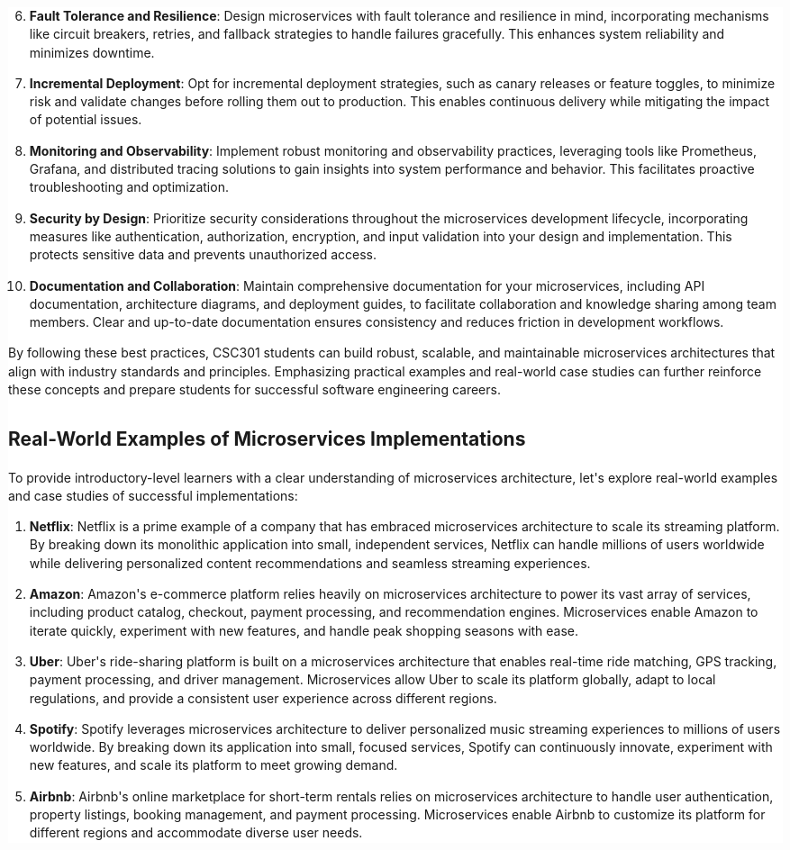 6. **Fault Tolerance and Resilience**: Design microservices with fault tolerance and resilience in mind, incorporating mechanisms like circuit breakers, retries, and fallback strategies to handle failures gracefully. This enhances system reliability and minimizes downtime.

7. **Incremental Deployment**: Opt for incremental deployment strategies, such as canary releases or feature toggles, to minimize risk and validate changes before rolling them out to production. This enables continuous delivery while mitigating the impact of potential issues.

8. **Monitoring and Observability**: Implement robust monitoring and observability practices, leveraging tools like Prometheus, Grafana, and distributed tracing solutions to gain insights into system performance and behavior. This facilitates proactive troubleshooting and optimization.

9. **Security by Design**: Prioritize security considerations throughout the microservices development lifecycle, incorporating measures like authentication, authorization, encryption, and input validation into your design and implementation. This protects sensitive data and prevents unauthorized access.

10. **Documentation and Collaboration**: Maintain comprehensive documentation for your microservices, including API documentation, architecture diagrams, and deployment guides, to facilitate collaboration and knowledge sharing among team members. Clear and up-to-date documentation ensures consistency and reduces friction in development workflows.

By following these best practices, CSC301 students can build robust, scalable, and maintainable microservices architectures that align with industry standards and principles. Emphasizing practical examples and real-world case studies can further reinforce these concepts and prepare students for successful software engineering careers.

## Real-World Examples of Microservices Implementations <a name="examples"></a>

To provide introductory-level learners with a clear understanding of microservices architecture, let's explore real-world examples and case studies of successful implementations:

1. **Netflix**: Netflix is a prime example of a company that has embraced microservices architecture to scale its streaming platform. By breaking down its monolithic application into small, independent services, Netflix can handle millions of users worldwide while delivering personalized content recommendations and seamless streaming experiences.

2. **Amazon**: Amazon's e-commerce platform relies heavily on microservices architecture to power its vast array of services, including product catalog, checkout, payment processing, and recommendation engines. Microservices enable Amazon to iterate quickly, experiment with new features, and handle peak shopping seasons with ease.

3. **Uber**: Uber's ride-sharing platform is built on a microservices architecture that enables real-time ride matching, GPS tracking, payment processing, and driver management. Microservices allow Uber to scale its platform globally, adapt to local regulations, and provide a consistent user experience across different regions.

4. **Spotify**: Spotify leverages microservices architecture to deliver personalized music streaming experiences to millions of users worldwide. By breaking down its application into small, focused services, Spotify can continuously innovate, experiment with new features, and scale its platform to meet growing demand.

5. **Airbnb**: Airbnb's online marketplace for short-term rentals relies on microservices architecture to handle user authentication, property listings, booking management, and payment processing. Microservices enable Airbnb to customize its platform for different regions and accommodate diverse user needs.
